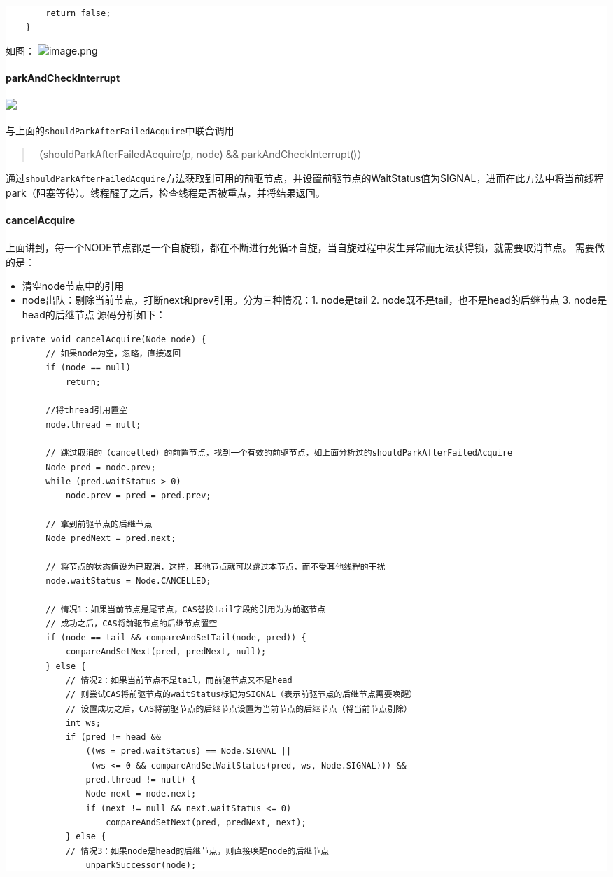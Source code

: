 ````
        return false;
    }
````
如图：
![image.png](http://upload-images.jianshu.io/upload_images/1583231-1eda1407f0e6d41f.png?imageMogr2/auto-orient/strip%7CimageView2/2/w/1240)


#### parkAndCheckInterrupt

![](http://upload-images.jianshu.io/upload_images/1583231-d424e94f17326da9.png?imageMogr2/auto-orient/strip%7CimageView2/2/w/800)

与上面的```shouldParkAfterFailedAcquire```中联合调用
>（shouldParkAfterFailedAcquire(p, node) && parkAndCheckInterrupt()）

通过```shouldParkAfterFailedAcquire```方法获取到可用的前驱节点，并设置前驱节点的WaitStatus值为SIGNAL，进而在此方法中将当前线程park（阻塞等待）。线程醒了之后，检查线程是否被重点，并将结果返回。


#### cancelAcquire
上面讲到，每一个NODE节点都是一个自旋锁，都在不断进行死循环自旋，当自旋过程中发生异常而无法获得锁，就需要取消节点。
需要做的是：
* 清空node节点中的引用
* node出队：剔除当前节点，打断next和prev引用。分为三种情况：1. node是tail    2. node既不是tail，也不是head的后继节点  3.  node是head的后继节点
源码分析如下：
````
 private void cancelAcquire(Node node) {
        // 如果node为空，忽略，直接返回
        if (node == null)
            return;
        
        //将thread引用置空
        node.thread = null;

        // 跳过取消的（cancelled）的前置节点，找到一个有效的前驱节点，如上面分析过的shouldParkAfterFailedAcquire
        Node pred = node.prev;
        while (pred.waitStatus > 0)
            node.prev = pred = pred.prev;

        // 拿到前驱节点的后继节点
        Node predNext = pred.next;

        // 将节点的状态值设为已取消，这样，其他节点就可以跳过本节点，而不受其他线程的干扰
        node.waitStatus = Node.CANCELLED;

        // 情况1：如果当前节点是尾节点，CAS替换tail字段的引用为为前驱节点
        // 成功之后，CAS将前驱节点的后继节点置空
        if (node == tail && compareAndSetTail(node, pred)) {
            compareAndSetNext(pred, predNext, null);
        } else {
            // 情况2：如果当前节点不是tail，而前驱节点又不是head
            // 则尝试CAS将前驱节点的waitStatus标记为SIGNAL（表示前驱节点的后继节点需要唤醒）
            // 设置成功之后，CAS将前驱节点的后继节点设置为当前节点的后继节点（将当前节点剔除）
            int ws;
            if (pred != head &&
                ((ws = pred.waitStatus) == Node.SIGNAL ||
                 (ws <= 0 && compareAndSetWaitStatus(pred, ws, Node.SIGNAL))) &&
                pred.thread != null) {
                Node next = node.next;
                if (next != null && next.waitStatus <= 0)
                    compareAndSetNext(pred, predNext, next);
            } else {
            // 情况3：如果node是head的后继节点，则直接唤醒node的后继节点
                unparkSuccessor(node);
````
